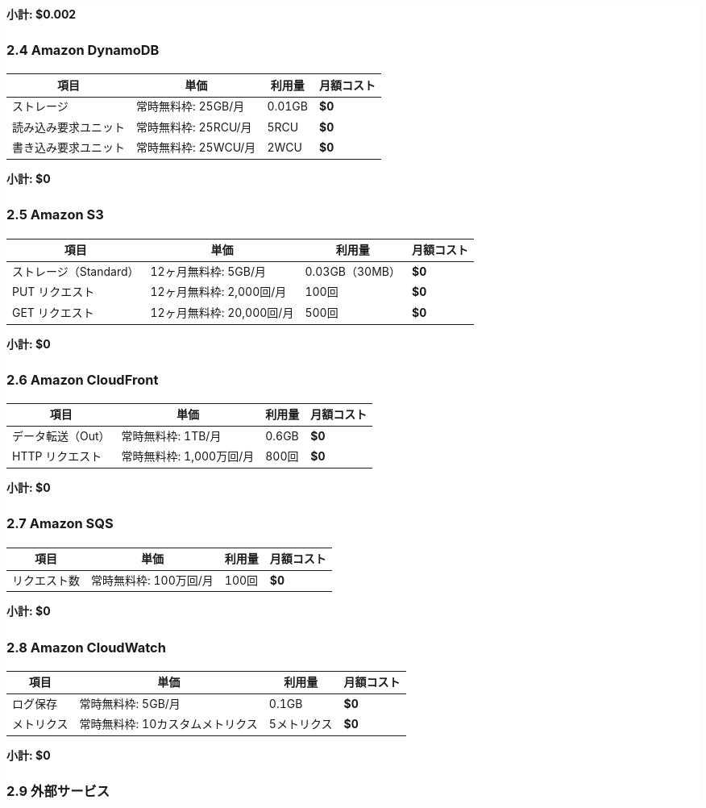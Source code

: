 **小計: $0.002**

### 2.4 Amazon DynamoDB
| 項目 | 単価 | 利用量 | 月額コスト |
|------|------|---------|-----------|
| ストレージ | 常時無料枠: 25GB/月 | 0.01GB | **$0** |
| 読み込み要求ユニット | 常時無料枠: 25RCU/月 | 5RCU | **$0** |
| 書き込み要求ユニット | 常時無料枠: 25WCU/月 | 2WCU | **$0** |

**小計: $0**

### 2.5 Amazon S3
| 項目 | 単価 | 利用量 | 月額コスト |
|------|------|---------|-----------|
| ストレージ（Standard） | 12ヶ月無料枠: 5GB/月 | 0.03GB（30MB） | **$0** |
| PUT リクエスト | 12ヶ月無料枠: 2,000回/月 | 100回 | **$0** |
| GET リクエスト | 12ヶ月無料枠: 20,000回/月 | 500回 | **$0** |

**小計: $0**

### 2.6 Amazon CloudFront
| 項目 | 単価 | 利用量 | 月額コスト |
|------|------|---------|-----------|
| データ転送（Out） | 常時無料枠: 1TB/月 | 0.6GB | **$0** |
| HTTP リクエスト | 常時無料枠: 1,000万回/月 | 800回 | **$0** |

**小計: $0**

### 2.7 Amazon SQS
| 項目 | 単価 | 利用量 | 月額コスト |
|------|------|---------|-----------|
| リクエスト数 | 常時無料枠: 100万回/月 | 100回 | **$0** |

**小計: $0**

### 2.8 Amazon CloudWatch
| 項目 | 単価 | 利用量 | 月額コスト |
|------|------|---------|-----------|
| ログ保存 | 常時無料枠: 5GB/月 | 0.1GB | **$0** |
| メトリクス | 常時無料枠: 10カスタムメトリクス | 5メトリクス | **$0** |

**小計: $0**

### 2.9 外部サービス
